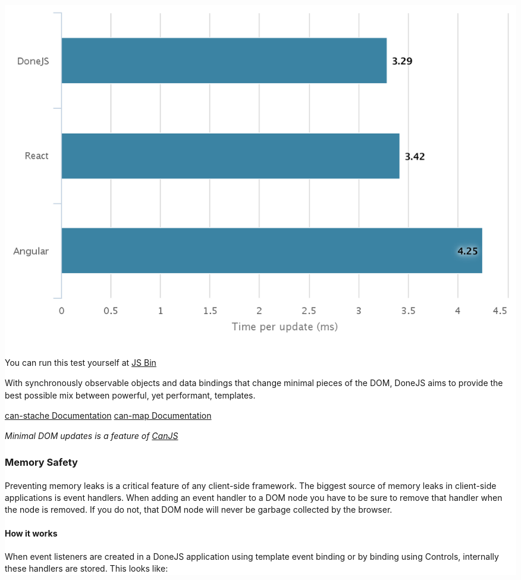 <img src="static/img/donejs-minimal-dom-updates-circles.png" alt="Measuring DoneJS, React and Angular rendering a simple property change." />

You can run this test yourself at <a href="https://output.jsbin.com/wotevub/2" target="_blank">JS Bin</a>

With synchronously observable objects and data bindings that change minimal pieces of the DOM, DoneJS aims to provide the best possible mix between powerful, yet performant, templates.

<a class="btn" href="https://canjs.com/doc/can-stache.html"><span>can-stache Documentation</span></a>
<a class="btn" href="https://canjs.com/doc/can-define.html"><span>can-map Documentation</span></a>

_Minimal DOM updates is a feature of [CanJS](https://canjs.com/)_

### Memory Safety

Preventing memory leaks is a critical feature of any client-side framework. The biggest source of memory leaks in client-side applications is event handlers. When adding an event handler to a DOM node you have to be sure to remove that handler when the node is removed. If you do not, that DOM node will never be garbage collected by the browser.

#### How it works

When event listeners are created in a DoneJS application using template event binding or by binding using Controls, internally these handlers are stored. This looks like:
